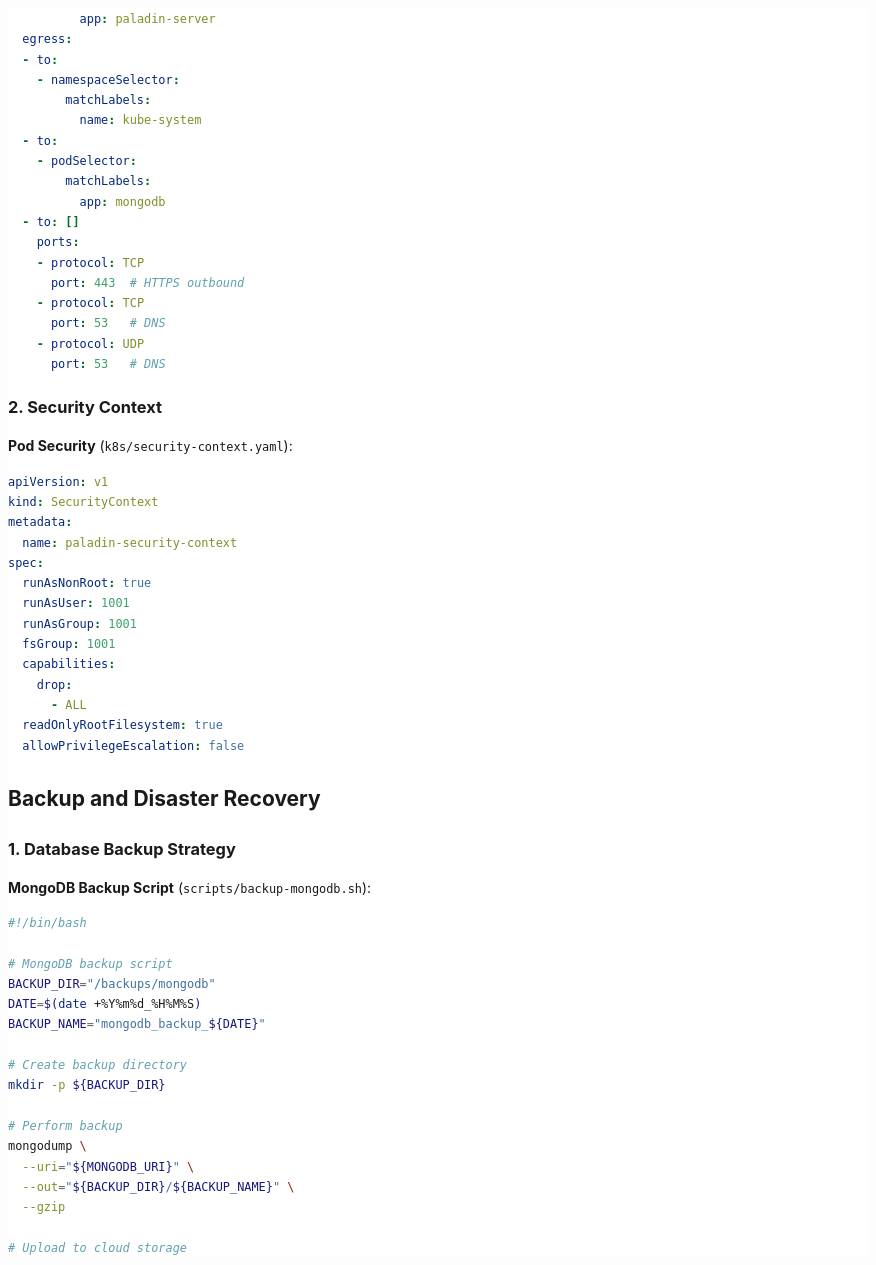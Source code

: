 ```yaml
          app: paladin-server
  egress:
  - to:
    - namespaceSelector:
        matchLabels:
          name: kube-system
  - to:
    - podSelector:
        matchLabels:
          app: mongodb
  - to: []
    ports:
    - protocol: TCP
      port: 443  # HTTPS outbound
    - protocol: TCP
      port: 53   # DNS
    - protocol: UDP
      port: 53   # DNS
```

### 2. Security Context

**Pod Security** (`k8s/security-context.yaml`):
```yaml
apiVersion: v1
kind: SecurityContext
metadata:
  name: paladin-security-context
spec:
  runAsNonRoot: true
  runAsUser: 1001
  runAsGroup: 1001
  fsGroup: 1001
  capabilities:
    drop:
      - ALL
  readOnlyRootFilesystem: true
  allowPrivilegeEscalation: false
```

## Backup and Disaster Recovery

### 1. Database Backup Strategy

**MongoDB Backup Script** (`scripts/backup-mongodb.sh`):
```bash
#!/bin/bash

# MongoDB backup script
BACKUP_DIR="/backups/mongodb"
DATE=$(date +%Y%m%d_%H%M%S)
BACKUP_NAME="mongodb_backup_${DATE}"

# Create backup directory
mkdir -p ${BACKUP_DIR}

# Perform backup
mongodump \
  --uri="${MONGODB_URI}" \
  --out="${BACKUP_DIR}/${BACKUP_NAME}" \
  --gzip

# Upload to cloud storage
```